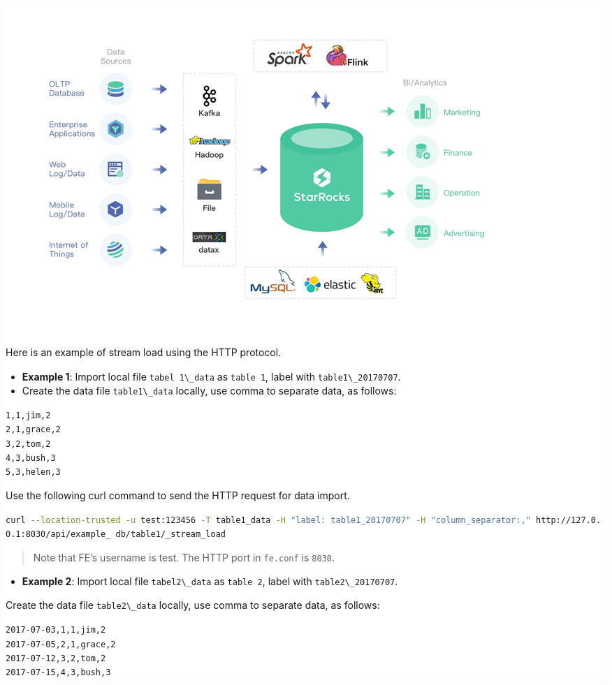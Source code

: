 ![starrocks_ecology](../assets/2.5-1.png)

Here is an example of stream load using the HTTP protocol.

* **Example 1**: Import local file `tabel 1\_data` as `table 1`, label with `table1\_20170707`.
* Create the data file `table1\_data` locally, use comma to separate data, as follows:

```Plain Text
1,1,jim,2
2,1,grace,2
3,2,tom,2
4,3,bush,3
5,3,helen,3
```

Use the following curl command to send the HTTP request for data import.

```bash
curl --location-trusted -u test:123456 -T table1_data -H "label: table1_20170707" -H "column_separator:," http://127.0.0.1:8030/api/example_ db/table1/_stream_load
```

> Note that FE’s username is test. The HTTP port in `fe.conf` is `8030`.

* **Example 2**: Import local file `tabel2\_data` as `table 2`, label with `table2\_20170707`.

Create the data file `table2\_data` locally, use comma to separate data, as follows:

```Plain Text
2017-07-03,1,1,jim,2
2017-07-05,2,1,grace,2
2017-07-12,3,2,tom,2
2017-07-15,4,3,bush,3
```
